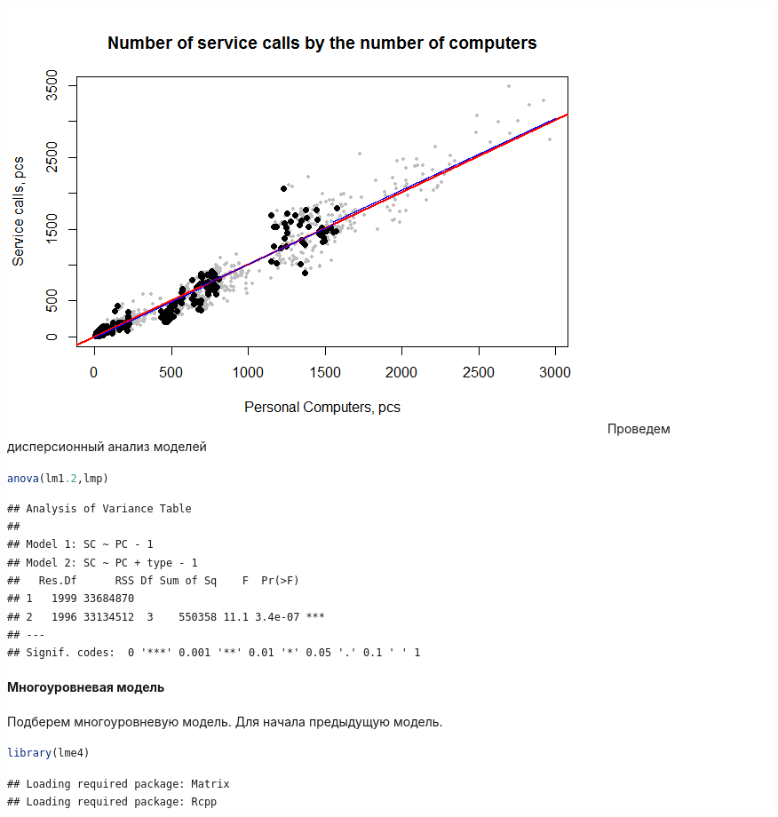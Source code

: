 ![plot of chunk x1](./article_files/figure-html/x1.png) 
Проведем дисперсионный анализ моделей


```r
anova(lm1.2,lmp)
```

```
## Analysis of Variance Table
## 
## Model 1: SC ~ PC - 1
## Model 2: SC ~ PC + type - 1
##   Res.Df      RSS Df Sum of Sq    F  Pr(>F)    
## 1   1999 33684870                              
## 2   1996 33134512  3    550358 11.1 3.4e-07 ***
## ---
## Signif. codes:  0 '***' 0.001 '**' 0.01 '*' 0.05 '.' 0.1 ' ' 1
```

#### Многоуровневая модель

Подберем многоуровневую модель. Для начала предыдущую модель.


```r
library(lme4)
```

```
## Loading required package: Matrix
## Loading required package: Rcpp
```
